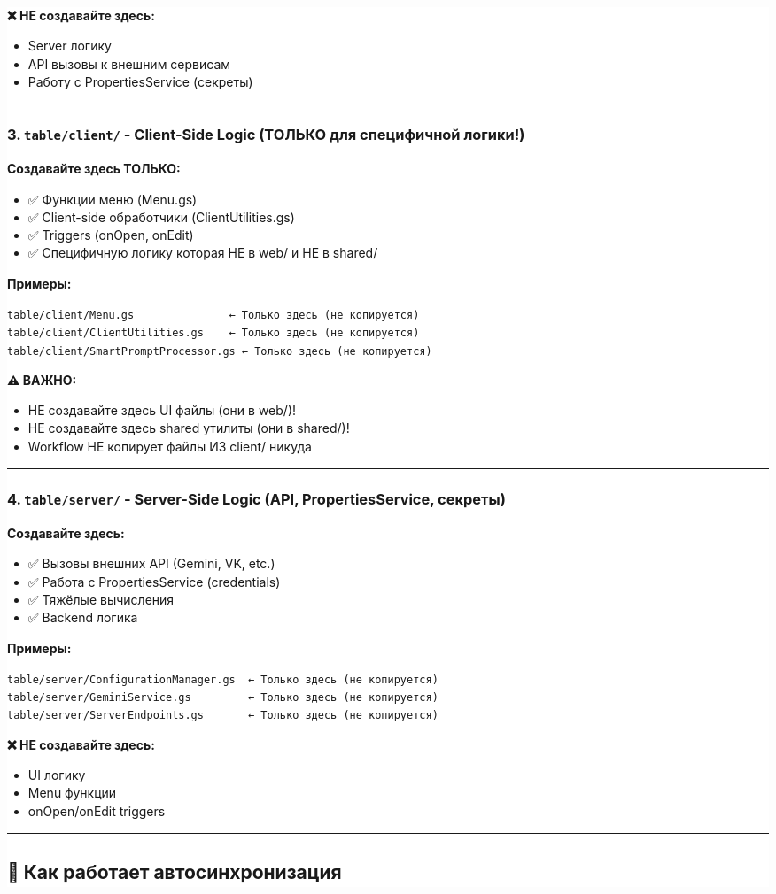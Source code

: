 **❌ НЕ создавайте здесь:**
- Server логику
- API вызовы к внешним сервисам
- Работу с PropertiesService (секреты)

---

### 3. `table/client/` - Client-Side Logic (ТОЛЬКО для специфичной логики!)

**Создавайте здесь ТОЛЬКО:**
- ✅ Функции меню (Menu.gs)
- ✅ Client-side обработчики (ClientUtilities.gs)
- ✅ Triggers (onOpen, onEdit)
- ✅ Специфичную логику которая НЕ в web/ и НЕ в shared/

**Примеры:**
```
table/client/Menu.gs               ← Только здесь (не копируется)
table/client/ClientUtilities.gs    ← Только здесь (не копируется)
table/client/SmartPromptProcessor.gs ← Только здесь (не копируется)
```

**⚠️ ВАЖНО:**
- НЕ создавайте здесь UI файлы (они в web/)!
- НЕ создавайте здесь shared утилиты (они в shared/)!
- Workflow НЕ копирует файлы ИЗ client/ никуда

---

### 4. `table/server/` - Server-Side Logic (API, PropertiesService, секреты)

**Создавайте здесь:**
- ✅ Вызовы внешних API (Gemini, VK, etc.)
- ✅ Работа с PropertiesService (credentials)
- ✅ Тяжёлые вычисления
- ✅ Backend логика

**Примеры:**
```
table/server/ConfigurationManager.gs  ← Только здесь (не копируется)
table/server/GeminiService.gs         ← Только здесь (не копируется)
table/server/ServerEndpoints.gs       ← Только здесь (не копируется)
```

**❌ НЕ создавайте здесь:**
- UI логику
- Menu функции
- onOpen/onEdit triggers

---

## 🔄 Как работает автосинхронизация
